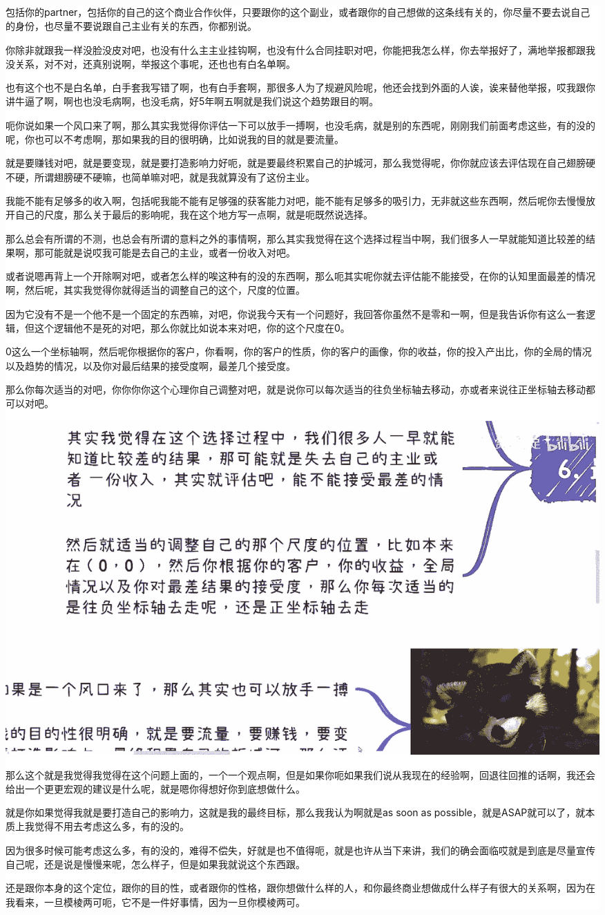 包括你的partner，包括你的自己的这个商业合作伙伴，只要跟你的这个副业，或者跟你的自己想做的这条线有关的，你尽量不要去说自己的身份，也尽量不要说跟自己主业有关的东西，你都别说。

你除非就跟我一样没脸没皮对吧，也没有什么主主业挂钩啊，也没有什么合同挂职对吧，你能把我怎么样，你去举报好了，满地举报都跟我没关系，对不对，还真别说啊，举报这个事呢，还也也有白名单啊。

也有这个也不是白名单，白手套我写错了啊，也有白手套啊，那很多人为了规避风险呢，他还会找到外面的人诶，诶来替他举报，哎我跟你讲牛逼了啊，啊也也没毛病啊，也没毛病，好5年啊五啊就是我们说这个趋势跟目的啊。

呃你说如果一个风口来了啊，那么其实我觉得你评估一下可以放手一搏啊，也没毛病，就是别的东西呢，刚刚我们前面考虑这些，有的没的呢，你也可以不考虑啊，那如果我的目的很明确，比如说我的目的就是要流量。

就是要赚钱对吧，就是要变现，就是要打造影响力好呃，就是要最终积累自己的护城河，那么我觉得呢，你你就应该去评估现在自己翅膀硬不硬，所谓翅膀硬不硬嘛，也简单嘛对吧，就是我就算没有了这份主业。

我能不能有足够多的收入啊，包括呢我能不能有足够强的获客能力对吧，能不能有足够多的吸引力，无非就这些东西啊，然后呢你去慢慢放开自己的尺度，那么关于最后的影响呢，我在这个地方写一点啊，就是呃既然说选择。

那么总会有所谓的不测，也总会有所谓的意料之外的事情啊，那么其实我觉得在这个选择过程当中啊，我们很多人一早就能知道比较差的结果啊，那可能就是说哎我可能是去自己的主业，或者一份收入对吧。

或者说嗯再背上一个开除啊对吧，或者怎么样的唉这种有的没的东西啊，那么呃其实呢你就去评估能不能接受，在你的认知里面最差的情况啊，然后呢，其实我觉得你就得适当的调整自己的这个，尺度的位置。

因为它没有不是一个他不是一个固定的东西嘛，对吧，你说我今天有一个问题好，我回答你虽然不是零和一啊，但是我告诉你有这么一套逻辑，但这个逻辑他不是死的对吧，那么你就比如说本来对吧，你的这个尺度在0。

0这么一个坐标轴啊，然后呢你根据你的客户，你看啊，你的客户的性质，你的客户的画像，你的收益，你的投入产出比，你的全局的情况以及趋势的情况，以及你对最后结果的接受度啊，最差几个接受度。

那么你每次适当的对吧，你你你你这个心理你自己调整对吧，就是说你可以每次适当的往负坐标轴去移动，亦或者来说往正坐标轴去移动都可以对吧。



![](img/d3b945b8e318faf4b528068c591bbe37_13.png)

那么这个就是我觉得我觉得在这个问题上面的，一个一个观点啊，但是如果你呃如果我们说从我现在的经验啊，回退往回推的话啊，我还会给出一个更更宏观的建议是什么呢，就是嗯你得想好你到底想做什么。

就是你如果觉得我就是要打造自己的影响力，这就是我的最终目标，那么我我认为啊就是as soon as possible，就是ASAP就可以了，就本质上我觉得不用去考虑这么多，有的没的。

因为很多时候可能考虑这么多，有的没的，难得不偿失，好就是也不值得呃，就是也许从当下来讲，我们的确会面临哎就是到底是尽量宣传自己呢，还是说是慢慢来呢，怎么样子，但是如果我就说这个东西跟。

还是跟你本身的这个定位，跟你的目的性，或者跟你的性格，跟你想做什么样的人，和你最终商业想做成什么样子有很大的关系啊，因为在我看来，一旦模棱两可呃，它不是一件好事情，因为一旦你模棱两可。

